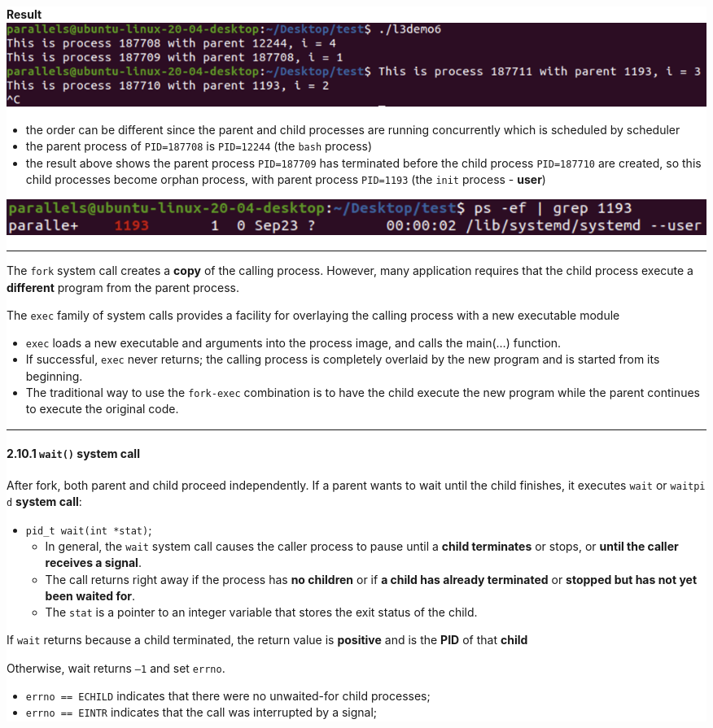 ```c

```

**Result**
![](/posts/sp/demopic/3_5.png)

- the order can be different since the parent and child processes are running concurrently which is scheduled by scheduler
- the parent process of `PID=187708` is `PID=12244` (the `bash` process)
- the result above shows the parent process `PID=187709` has terminated before the child process `PID=187710` are created, so this child processes become orphan process, with parent process `PID=1193` (the `init` process - **user**)

![](/posts/sp/demopic/3_6.png)

---
The `fork` system call creates a **copy** of the calling process. However, many application requires that the child process execute a **different** program from the parent process.

The `exec` family of system calls provides a facility for overlaying the calling process with a new executable module 
  - `exec` loads a new executable and arguments into the process image, and calls the main(…) function. 
  - If successful, `exec` never returns; the calling process is completely overlaid by the new program and is started from its beginning. 
  - The traditional way to use the `fork-exec` combination is to have the child execute the new program while the parent continues to execute the original code.

---
#### 2.10.1 `wait()` system call
After fork, both parent and child proceed independently. If a parent wants to wait until the child finishes, it executes `wait` or `waitpid` **system call**:

- `pid_t wait(int *stat)`;
  - In general, the `wait` system call causes the caller process to pause until a **child terminates** or stops, or **until the caller receives a signal**. 
  - The call returns right away if the process has **no children** or if **a child has already terminated** or **stopped but has not yet been waited for**.
  - The `stat` is a pointer to an integer variable that stores the exit status of the child.

If `wait` returns because a child terminated, the return value is **positive** and is the **PID** of that **child**

Otherwise, wait returns `–1` and set `errno`. 
- `errno == ECHILD` indicates that there were no unwaited-for child processes; 
- `errno == EINTR` indicates that the call was interrupted by a signal;
